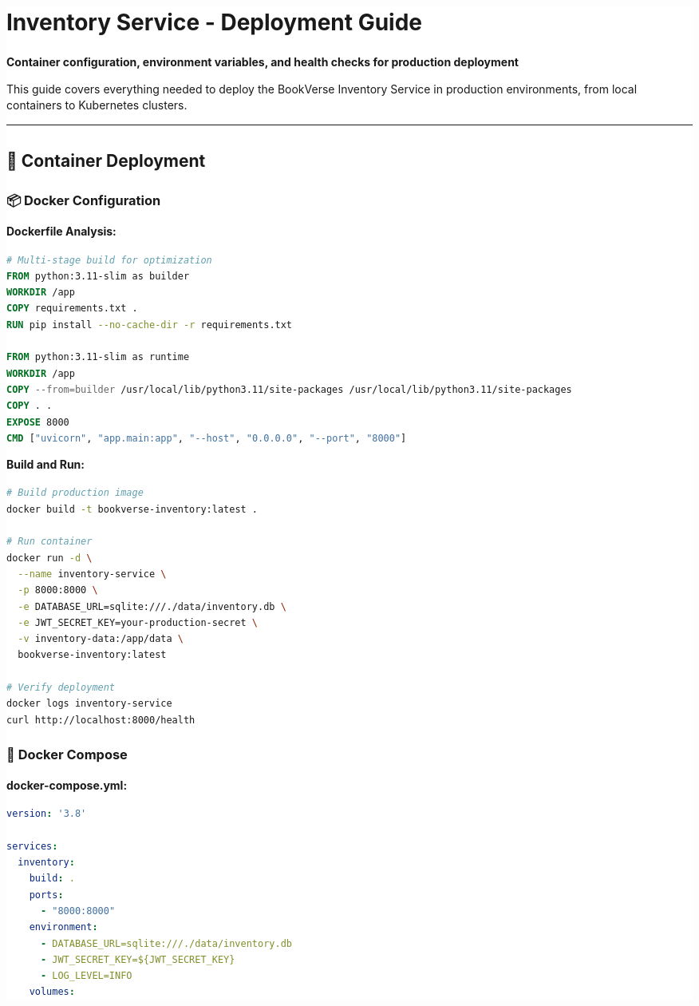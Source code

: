 # Inventory Service - Deployment Guide

**Container configuration, environment variables, and health checks for production deployment**

This guide covers everything needed to deploy the BookVerse Inventory Service in production environments, from local containers to Kubernetes clusters.

---

## 🐳 Container Deployment

### 📦 **Docker Configuration**

**Dockerfile Analysis:**
```dockerfile
# Multi-stage build for optimization
FROM python:3.11-slim as builder
WORKDIR /app
COPY requirements.txt .
RUN pip install --no-cache-dir -r requirements.txt

FROM python:3.11-slim as runtime
WORKDIR /app
COPY --from=builder /usr/local/lib/python3.11/site-packages /usr/local/lib/python3.11/site-packages
COPY . .
EXPOSE 8000
CMD ["uvicorn", "app.main:app", "--host", "0.0.0.0", "--port", "8000"]
```

**Build and Run:**
```bash
# Build production image
docker build -t bookverse-inventory:latest .

# Run container
docker run -d \
  --name inventory-service \
  -p 8000:8000 \
  -e DATABASE_URL=sqlite:///./data/inventory.db \
  -e JWT_SECRET_KEY=your-production-secret \
  -v inventory-data:/app/data \
  bookverse-inventory:latest

# Verify deployment
docker logs inventory-service
curl http://localhost:8000/health
```

### 🔧 **Docker Compose**

**docker-compose.yml:**
```yaml
version: '3.8'

services:
  inventory:
    build: .
    ports:
      - "8000:8000"
    environment:
      - DATABASE_URL=sqlite:///./data/inventory.db
      - JWT_SECRET_KEY=${JWT_SECRET_KEY}
      - LOG_LEVEL=INFO
    volumes:
```
